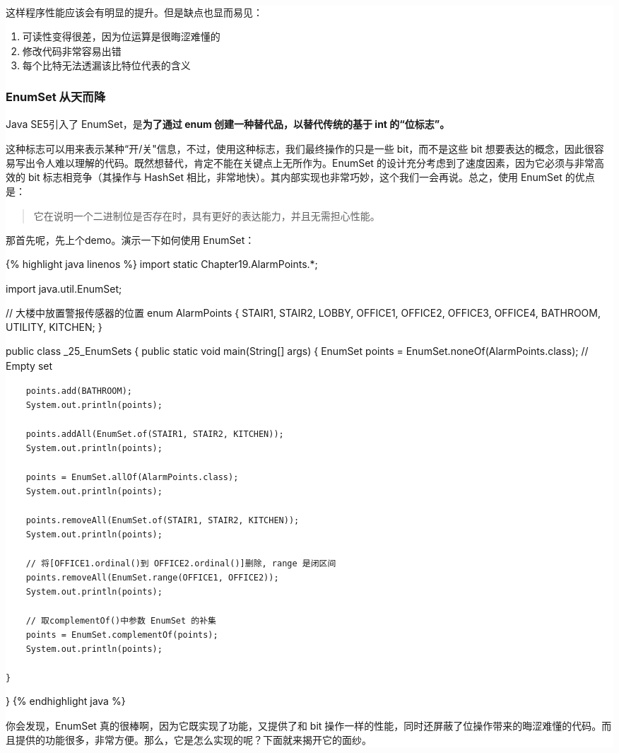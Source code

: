 这样程序性能应该会有明显的提升。但是缺点也显而易见：

1. 可读性变得很差，因为位运算是很晦涩难懂的
2. 修改代码非常容易出错
3. 每个比特无法透漏该比特位代表的含义

### EnumSet 从天而降

Java SE5引入了 EnumSet，是**为了通过 enum 创建一种替代品，以替代传统的基于 int 的“位标志”。**

这种标志可以用来表示某种“开/关"信息，不过，使用这种标志，我们最终操作的只是一些 bit，而不是这些 bit 想要表达的概念，因此很容易写出令人难以理解的代码。既然想替代，肯定不能在关键点上无所作为。EnumSet 的设计充分考虑到了速度因素，因为它必须与非常高效的 bit 标志相竞争（其操作与 HashSet 相比，非常地快）。其内部实现也非常巧妙，这个我们一会再说。总之，使用 EnumSet 的优点是：

> 它在说明一个二进制位是否存在时，具有更好的表达能力，并且无需担心性能。

那首先呢，先上个demo。演示一下如何使用 EnumSet：

{% highlight java linenos %}
import static Chapter19.AlarmPoints.*;

import java.util.EnumSet;

// 大楼中放置警报传感器的位置
enum AlarmPoints {
    STAIR1, STAIR2, LOBBY, OFFICE1, OFFICE2, OFFICE3, OFFICE4, BATHROOM, UTILITY, KITCHEN;
}

public class _25_EnumSets {
    public static void main(String[] args) {
        EnumSet<AlarmPoints> points = EnumSet.noneOf(AlarmPoints.class); // Empty set

        points.add(BATHROOM);
        System.out.println(points);

        points.addAll(EnumSet.of(STAIR1, STAIR2, KITCHEN));
        System.out.println(points);

        points = EnumSet.allOf(AlarmPoints.class);
        System.out.println(points);

        points.removeAll(EnumSet.of(STAIR1, STAIR2, KITCHEN));
        System.out.println(points);

        // 将[OFFICE1.ordinal()到 OFFICE2.ordinal()]删除, range 是闭区间
        points.removeAll(EnumSet.range(OFFICE1, OFFICE2));
        System.out.println(points);

        // 取complementOf()中参数 EnumSet 的补集
        points = EnumSet.complementOf(points);
        System.out.println(points);

    }
}
{% endhighlight java %}

你会发现，EnumSet 真的很棒啊，因为它既实现了功能，又提供了和 bit 操作一样的性能，同时还屏蔽了位操作带来的晦涩难懂的代码。而且提供的功能很多，非常方便。那么，它是怎么实现的呢？下面就来揭开它的面纱。
